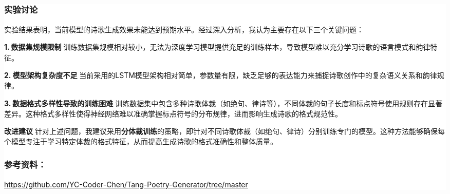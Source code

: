 ### 实验讨论

实验结果表明，当前模型的诗歌生成效果未能达到预期水平。经过深入分析，我认为主要存在以下三个关键问题：

**1. 数据集规模限制**
训练数据集规模相对较小，无法为深度学习模型提供充足的训练样本，导致模型难以充分学习诗歌的语言模式和韵律特征。

**2. 模型架构复杂度不足**
当前采用的LSTM模型架构相对简单，参数量有限，缺乏足够的表达能力来捕捉诗歌创作中的复杂语义关系和韵律规律。

**3. 数据格式多样性导致的训练困难**
训练数据集中包含多种诗歌体裁（如绝句、律诗等），不同体裁的句子长度和标点符号使用规则存在显著差异。这种格式多样性使得神经网络难以准确掌握标点符号的分布规律，进而影响生成诗歌的格式规范性。

**改进建议**
针对上述问题，我建议采用**分体裁训练**的策略，即针对不同诗歌体裁（如绝句、律诗）分别训练专门的模型。这种方法能够确保每个模型专注于学习特定体裁的格式特征，从而提高生成诗歌的格式准确性和整体质量。

### 参考资料：

 https://github.com/YC-Coder-Chen/Tang-Poetry-Generator/tree/master